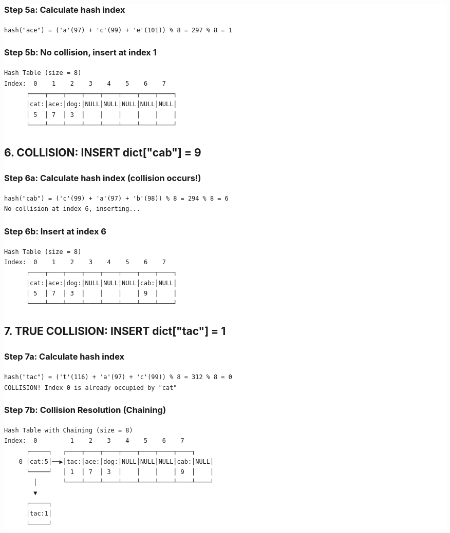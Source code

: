 ### Step 5a: Calculate hash index
```
hash("ace") = ('a'(97) + 'c'(99) + 'e'(101)) % 8 = 297 % 8 = 1
```

### Step 5b: No collision, insert at index 1
```
Hash Table (size = 8)
Index:  0    1    2    3    4    5    6    7
      ┌────┬────┬────┬────┬────┬────┬────┬────┐
      │cat:│ace:│dog:│NULL│NULL│NULL│NULL│NULL│
      │ 5  │ 7  │ 3  │    │    │    │    │    │
      └────┴────┴────┴────┴────┴────┴────┴────┘
```

## 6. COLLISION: INSERT dict["cab"] = 9

### Step 6a: Calculate hash index (collision occurs!)
```
hash("cab") = ('c'(99) + 'a'(97) + 'b'(98)) % 8 = 294 % 8 = 6
No collision at index 6, inserting...
```

### Step 6b: Insert at index 6
```
Hash Table (size = 8)
Index:  0    1    2    3    4    5    6    7
      ┌────┬────┬────┬────┬────┬────┬────┬────┐
      │cat:│ace:│dog:│NULL│NULL│NULL│cab:│NULL│
      │ 5  │ 7  │ 3  │    │    │    │ 9  │    │
      └────┴────┴────┴────┴────┴────┴────┴────┘
```

## 7. TRUE COLLISION: INSERT dict["tac"] = 1

### Step 7a: Calculate hash index
```
hash("tac") = ('t'(116) + 'a'(97) + 'c'(99)) % 8 = 312 % 8 = 0
COLLISION! Index 0 is already occupied by "cat"
```

### Step 7b: Collision Resolution (Chaining)
```
Hash Table with Chaining (size = 8)
Index:  0         1    2    3    4    5    6    7
      ┌─────┐   ┌────┬────┬────┬────┬────┬────┬────┐
    0 │cat:5│──▶│tac:│ace:│dog:│NULL│NULL│NULL│cab:│NULL│
      └─────┘   │ 1  │ 7  │ 3  │    │    │    │ 9  │    │
        │       └────┴────┴────┴────┴────┴────┴────┴────┘
        ▼
      ┌─────┐
      │tac:1│
      └─────┘
```
